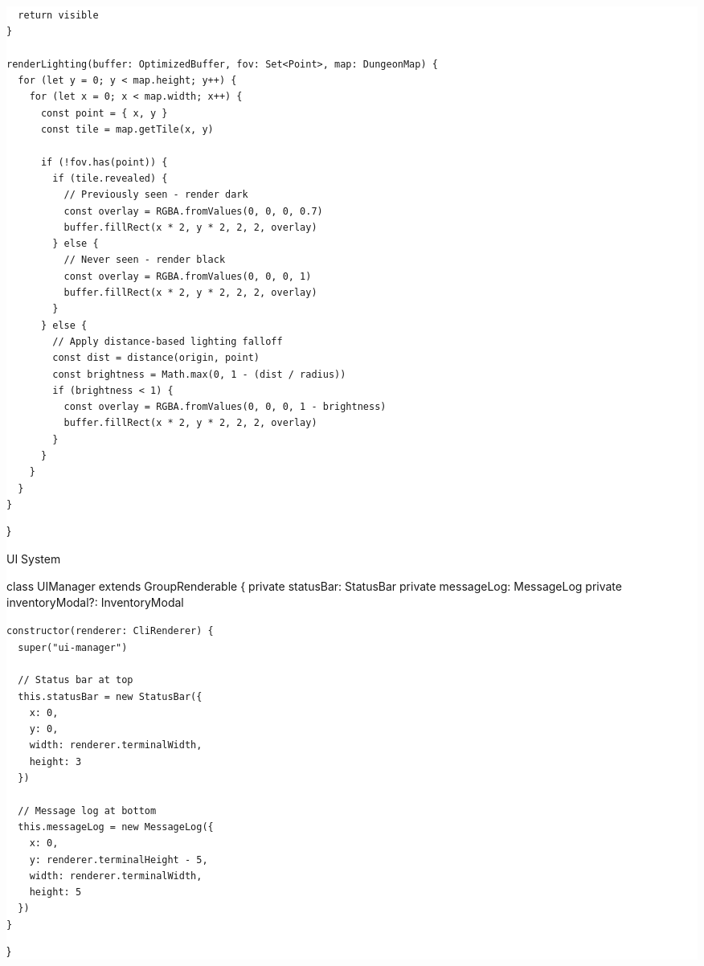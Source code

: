       return visible
    }

    renderLighting(buffer: OptimizedBuffer, fov: Set<Point>, map: DungeonMap) {
      for (let y = 0; y < map.height; y++) {
        for (let x = 0; x < map.width; x++) {
          const point = { x, y }
          const tile = map.getTile(x, y)

          if (!fov.has(point)) {
            if (tile.revealed) {
              // Previously seen - render dark
              const overlay = RGBA.fromValues(0, 0, 0, 0.7)
              buffer.fillRect(x * 2, y * 2, 2, 2, overlay)
            } else {
              // Never seen - render black
              const overlay = RGBA.fromValues(0, 0, 0, 1)
              buffer.fillRect(x * 2, y * 2, 2, 2, overlay)
            }
          } else {
            // Apply distance-based lighting falloff
            const dist = distance(origin, point)
            const brightness = Math.max(0, 1 - (dist / radius))
            if (brightness < 1) {
              const overlay = RGBA.fromValues(0, 0, 0, 1 - brightness)
              buffer.fillRect(x * 2, y * 2, 2, 2, overlay)
            }
          }
        }
      }
    }
}

UI System

class UIManager extends GroupRenderable {
private statusBar: StatusBar
private messageLog: MessageLog
private inventoryModal?: InventoryModal

    constructor(renderer: CliRenderer) {
      super("ui-manager")

      // Status bar at top
      this.statusBar = new StatusBar({
        x: 0,
        y: 0,
        width: renderer.terminalWidth,
        height: 3
      })

      // Message log at bottom
      this.messageLog = new MessageLog({
        x: 0,
        y: renderer.terminalHeight - 5,
        width: renderer.terminalWidth,
        height: 5
      })
    }
}
